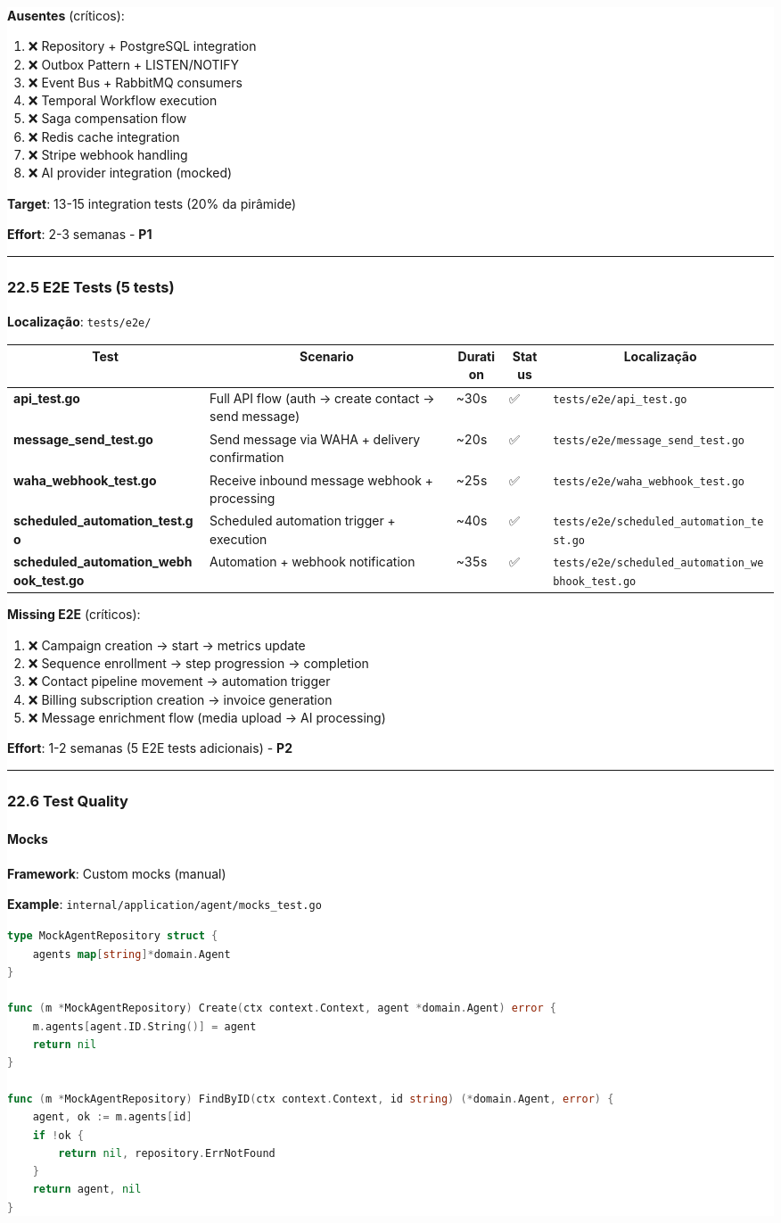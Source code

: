 **Ausentes** (críticos):
1. ❌ Repository + PostgreSQL integration
2. ❌ Outbox Pattern + LISTEN/NOTIFY
3. ❌ Event Bus + RabbitMQ consumers
4. ❌ Temporal Workflow execution
5. ❌ Saga compensation flow
6. ❌ Redis cache integration
7. ❌ Stripe webhook handling
8. ❌ AI provider integration (mocked)

**Target**: 13-15 integration tests (20% da pirâmide)

**Effort**: 2-3 semanas - **P1**

---

### 22.5 E2E Tests (5 tests)

**Localização**: `tests/e2e/`

| Test | Scenario | Duration | Status | Localização |
|------|----------|----------|--------|-------------|
| **api_test.go** | Full API flow (auth → create contact → send message) | ~30s | ✅ | `tests/e2e/api_test.go` |
| **message_send_test.go** | Send message via WAHA + delivery confirmation | ~20s | ✅ | `tests/e2e/message_send_test.go` |
| **waha_webhook_test.go** | Receive inbound message webhook + processing | ~25s | ✅ | `tests/e2e/waha_webhook_test.go` |
| **scheduled_automation_test.go** | Scheduled automation trigger + execution | ~40s | ✅ | `tests/e2e/scheduled_automation_test.go` |
| **scheduled_automation_webhook_test.go** | Automation + webhook notification | ~35s | ✅ | `tests/e2e/scheduled_automation_webhook_test.go` |

**Missing E2E** (críticos):
1. ❌ Campaign creation → start → metrics update
2. ❌ Sequence enrollment → step progression → completion
3. ❌ Contact pipeline movement → automation trigger
4. ❌ Billing subscription creation → invoice generation
5. ❌ Message enrichment flow (media upload → AI processing)

**Effort**: 1-2 semanas (5 E2E tests adicionais) - **P2**

---

### 22.6 Test Quality

#### Mocks

**Framework**: Custom mocks (manual)

**Example**: `internal/application/agent/mocks_test.go`

```go
type MockAgentRepository struct {
    agents map[string]*domain.Agent
}

func (m *MockAgentRepository) Create(ctx context.Context, agent *domain.Agent) error {
    m.agents[agent.ID.String()] = agent
    return nil
}

func (m *MockAgentRepository) FindByID(ctx context.Context, id string) (*domain.Agent, error) {
    agent, ok := m.agents[id]
    if !ok {
        return nil, repository.ErrNotFound
    }
    return agent, nil
}
```